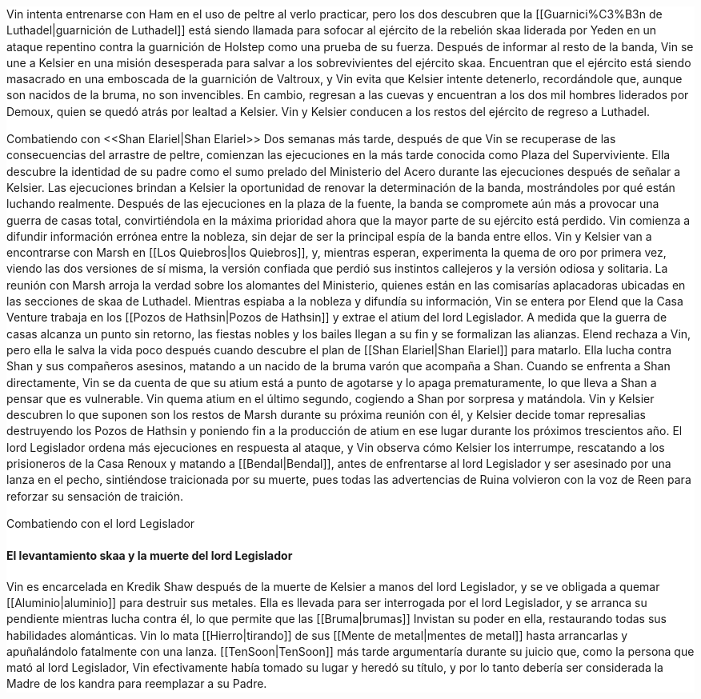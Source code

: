 Vin intenta entrenarse con Ham en el uso de peltre al verlo practicar, pero los dos descubren que la [[Guarnici%C3%B3n de Luthadel\|guarnición de Luthadel]] está siendo llamada para sofocar al ejército de la rebelión skaa liderada por Yeden en un ataque repentino contra la guarnición de Holstep como una prueba de su fuerza. Después de informar al resto de la banda, Vin se une a Kelsier en una misión desesperada para salvar a los sobrevivientes del ejército skaa. Encuentran que el ejército está siendo masacrado en una emboscada de la guarnición de Valtroux, y Vin evita que Kelsier intente detenerlo, recordándole que, aunque son nacidos de la bruma, no son invencibles. En cambio, regresan a las cuevas y encuentran a los dos mil hombres liderados por Demoux, quien se quedó atrás por lealtad a Kelsier. Vin y Kelsier conducen a los restos del ejército de regreso a Luthadel.

  Combatiendo con <<Shan Elariel\|Shan Elariel>>
Dos semanas más tarde, después de que Vin se recuperase de las consecuencias del arrastre de peltre, comienzan las ejecuciones en la más tarde conocida como Plaza del Superviviente. Ella descubre la identidad de su padre como el sumo prelado del Ministerio del Acero durante las ejecuciones después de señalar a Kelsier. Las ejecuciones brindan a Kelsier la oportunidad de renovar la determinación de la banda, mostrándoles por qué están luchando realmente.
Después de las ejecuciones en la plaza de la fuente, la banda se compromete aún más a provocar una guerra de casas total, convirtiéndola en la máxima prioridad ahora que la mayor parte de su ejército está perdido. Vin comienza a difundir información errónea entre la nobleza, sin dejar de ser la principal espía de la banda entre ellos. Vin y Kelsier van a encontrarse con Marsh en [[Los Quiebros\|los Quiebros]], y, mientras esperan, experimenta la quema de oro por primera vez, viendo las dos versiones de sí misma, la versión confiada que perdió sus instintos callejeros y la versión odiosa y solitaria. La reunión con Marsh arroja la verdad sobre los alomantes del Ministerio, quienes están en las comisarías aplacadoras ubicadas en las secciones de skaa de Luthadel.
Mientras espiaba a la nobleza y difundía su información, Vin se entera por Elend que la Casa Venture trabaja en los [[Pozos de Hathsin\|Pozos de Hathsin]] y extrae el atium del lord Legislador. A medida que la guerra de casas alcanza un punto sin retorno, las fiestas nobles y los bailes llegan a su fin y se formalizan las alianzas. Elend rechaza a Vin, pero ella le salva la vida poco después cuando descubre el plan de [[Shan Elariel\|Shan Elariel]] para matarlo. Ella lucha contra Shan y sus compañeros asesinos, matando a un nacido de la bruma varón que acompaña a Shan. Cuando se enfrenta a Shan directamente, Vin se da cuenta de que su atium está a punto de agotarse y lo apaga prematuramente, lo que lleva a Shan a pensar que es vulnerable. Vin quema atium en el último segundo, cogiendo a Shan por sorpresa y matándola.
Vin y Kelsier descubren lo que suponen son los restos de Marsh durante su próxima reunión con él, y Kelsier decide tomar represalias destruyendo los Pozos de Hathsin y poniendo fin a la producción de atium en ese lugar durante los próximos trescientos año. El lord Legislador ordena más ejecuciones en respuesta al ataque, y Vin observa cómo Kelsier los interrumpe, rescatando a los prisioneros de la Casa Renoux y matando a [[Bendal\|Bendal]], antes de enfrentarse al lord Legislador y ser asesinado por una lanza en el pecho, sintiéndose traicionada por su muerte, pues todas las advertencias de Ruina volvieron con la voz de Reen para reforzar su sensación de traición.

  Combatiendo con el lord Legislador
#### El levantamiento skaa y la muerte del lord Legislador
Vin es encarcelada en Kredik Shaw después de la muerte de Kelsier a manos del lord Legislador, y se ve obligada a quemar [[Aluminio\|aluminio]] para destruir sus metales. Ella es llevada para ser interrogada por el lord Legislador, y se arranca su pendiente mientras lucha contra él, lo que permite que las [[Bruma\|brumas]] Invistan su poder en ella, restaurando todas sus habilidades alománticas. Vin lo mata [[Hierro\|tirando]] de sus [[Mente de metal\|mentes de metal]] hasta arrancarlas y apuñalándolo fatalmente con una lanza.
[[TenSoon\|TenSoon]] más tarde argumentaría durante su juicio que, como la persona que mató al lord Legislador, Vin efectivamente había tomado su lugar y heredó su título, y por lo tanto debería ser considerada la Madre de los kandra para reemplazar a su Padre.
